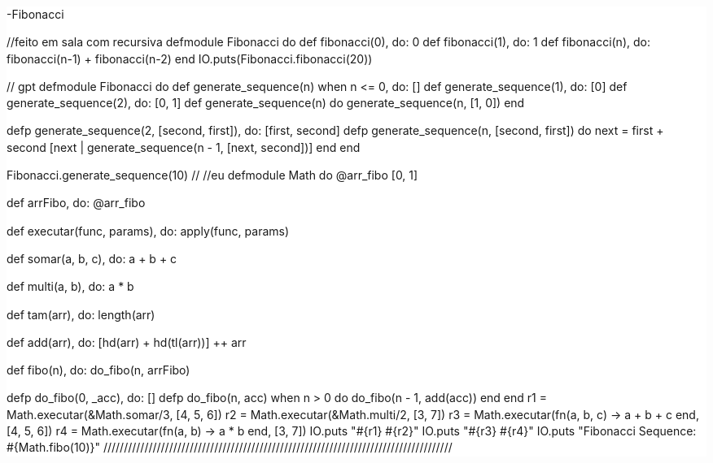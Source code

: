 -Fibonacci

//feito em sala com recursiva
defmodule Fibonacci do
  def fibonacci(0), do: 0
  def fibonacci(1), do: 1
  def fibonacci(n), do: fibonacci(n-1) + fibonacci(n-2)
end
IO.puts(Fibonacci.fibonacci(20))

// gpt
defmodule Fibonacci do
  def generate_sequence(n) when n <= 0, do: []
  def generate_sequence(1), do: [0]
  def generate_sequence(2), do: [0, 1]
  def generate_sequence(n) do
    generate_sequence(n, [1, 0])
  end

  defp generate_sequence(2, [second, first]), do: [first, second]
  defp generate_sequence(n, [second, first]) do
    next = first + second
    [next | generate_sequence(n - 1, [next, second])]
  end
end

Fibonacci.generate_sequence(10)
//
//eu
defmodule Math do
  @arr_fibo [0, 1]

  def arrFibo, do: @arr_fibo

  def executar(func, params), do: apply(func, params)

  def somar(a, b, c), do: a + b + c

  def multi(a, b), do: a * b

  def tam(arr), do: length(arr)

  def add(arr), do: [hd(arr) + hd(tl(arr))] ++ arr

  def fibo(n), do: do_fibo(n, arrFibo)

  defp do_fibo(0, _acc), do: []
  defp do_fibo(n, acc) when n > 0 do
    do_fibo(n - 1, add(acc))
  end
end
r1 = Math.executar(&Math.somar/3, [4, 5, 6])
r2 = Math.executar(&Math.multi/2, [3, 7])
r3 = Math.executar(fn(a, b, c) -> a + b + c end, [4, 5, 6])
r4 = Math.executar(fn(a, b) -> a * b end, [3, 7])
IO.puts "#{r1} #{r2}"
IO.puts "#{r3} #{r4}"
IO.puts "Fibonacci Sequence: #{Math.fibo(10)}"
/////////////////////////////////////////////////////////////////////////////////////
